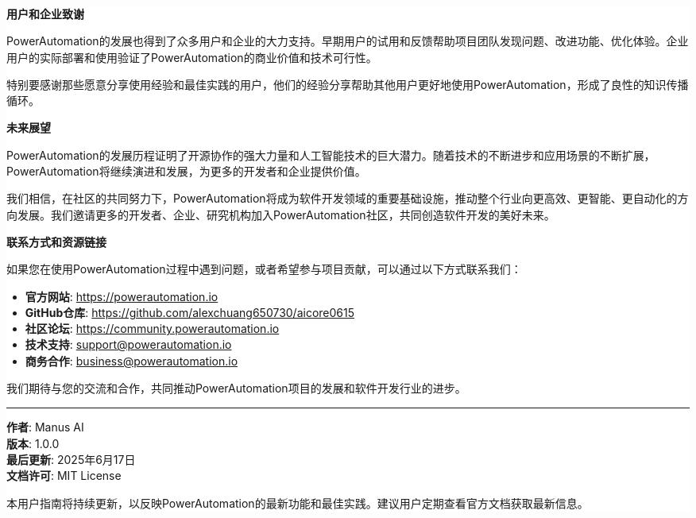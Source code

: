 **用户和企业致谢**

PowerAutomation的发展也得到了众多用户和企业的大力支持。早期用户的试用和反馈帮助项目团队发现问题、改进功能、优化体验。企业用户的实际部署和使用验证了PowerAutomation的商业价值和技术可行性。

特别要感谢那些愿意分享使用经验和最佳实践的用户，他们的经验分享帮助其他用户更好地使用PowerAutomation，形成了良性的知识传播循环。

**未来展望**

PowerAutomation的发展历程证明了开源协作的强大力量和人工智能技术的巨大潜力。随着技术的不断进步和应用场景的不断扩展，PowerAutomation将继续演进和发展，为更多的开发者和企业提供价值。

我们相信，在社区的共同努力下，PowerAutomation将成为软件开发领域的重要基础设施，推动整个行业向更高效、更智能、更自动化的方向发展。我们邀请更多的开发者、企业、研究机构加入PowerAutomation社区，共同创造软件开发的美好未来。

**联系方式和资源链接**

如果您在使用PowerAutomation过程中遇到问题，或者希望参与项目贡献，可以通过以下方式联系我们：

- **官方网站**: https://powerautomation.io
- **GitHub仓库**: https://github.com/alexchuang650730/aicore0615
- **社区论坛**: https://community.powerautomation.io
- **技术支持**: support@powerautomation.io
- **商务合作**: business@powerautomation.io

我们期待与您的交流和合作，共同推动PowerAutomation项目的发展和软件开发行业的进步。

---

**作者**: Manus AI  
**版本**: 1.0.0  
**最后更新**: 2025年6月17日  
**文档许可**: MIT License

本用户指南将持续更新，以反映PowerAutomation的最新功能和最佳实践。建议用户定期查看官方文档获取最新信息。

